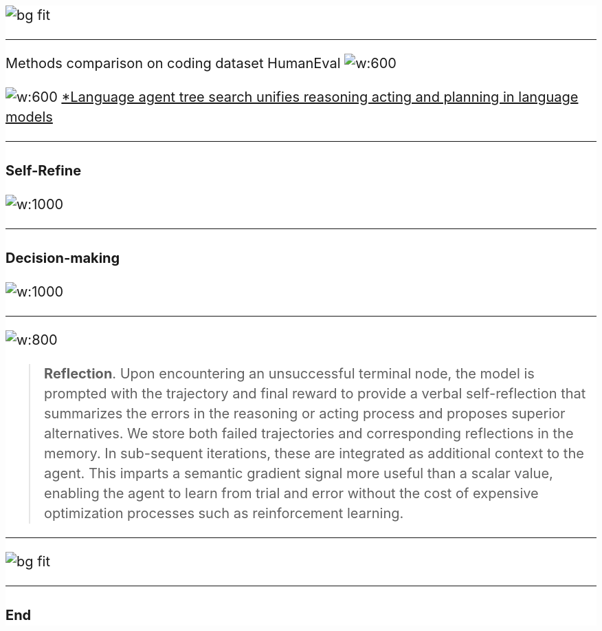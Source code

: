 
![bg fit](https://cdn.discordapp.com/attachments/732346178062254183/1180938577236987944/image.png?ex=657f3dc1&is=656cc8c1&hm=69cdc574b53233640518d18942a7f64e624ef0e63ca9003fb3ddbaffb315f1fe&)

---
<style scoped>
* {
	font-size: 10px;
}
</style>
Methods comparison on coding dataset HumanEval
![w:600](https://cdn.discordapp.com/attachments/732346178062254183/1181252194188673064/image.png?ex=658061d5&is=656decd5&hm=94db102699f94b77508835d0343b00855108e23d461c7f0734fcdcf829ad8671&)

![w:600](https://cdn.discordapp.com/attachments/732346178062254183/1181256593535410269/image.png?ex=658065ee&is=656df0ee&hm=984b0d8cc96b506e9b1e9f59e4d939d1da3295f2bde8f18a4b9a6af479abc095&)
[*Language agent tree search unifies reasoning acting and planning in language models](https://arxiv.org/pdf/2310.04406.pdf)

---

### Self-Refine
![w:1000](https://media.discordapp.net/attachments/732346178062254183/1181261204233146478/image.png?ex=65806a39&is=656df539&hm=a837116248974066ac1550936e5d77b3bcceddbedee6c6d468dc4be063388947&=&format=webp&quality=lossless&width=2465&height=1284)

---

### Decision-making
![w:1000](https://media.discordapp.net/attachments/732346178062254183/1181262906264932445/image.png?ex=65806bcf&is=656df6cf&hm=60a5500fa8d3a67e7be542541661d239b11288cf721270de99a4f04901e70030&=&format=webp&quality=lossless&width=2881&height=1109)

---
<style scoped>
* {
	font-size: 20px;
}
</style>

![w:800](https://media.discordapp.net/attachments/732346178062254183/1181253617362145381/image.png?ex=65806329&is=656dee29&hm=1293f2dcd6b31a5541bb979de7f115ef0f7b3dfaadf55bd741982b9930e33778&=&format=webp&quality=lossless&width=2881&height=1409)


> **Reflection**. Upon encountering an unsuccessful terminal node, the model is prompted with the trajectory and final reward to provide a verbal self-reflection that summarizes the errors in the reasoning or acting process and proposes superior alternatives. We store both failed trajectories and corresponding reflections in the memory. In sub-sequent iterations, these are integrated as additional context to the agent. This imparts a semantic gradient signal more useful than a scalar value, enabling the agent to learn from trial and error without the cost of expensive optimization processes such as reinforcement learning.

---

![bg fit](https://github.com/Ber666/llm-reasoners/raw/main/images/image.png#pic_center)

---

# End
